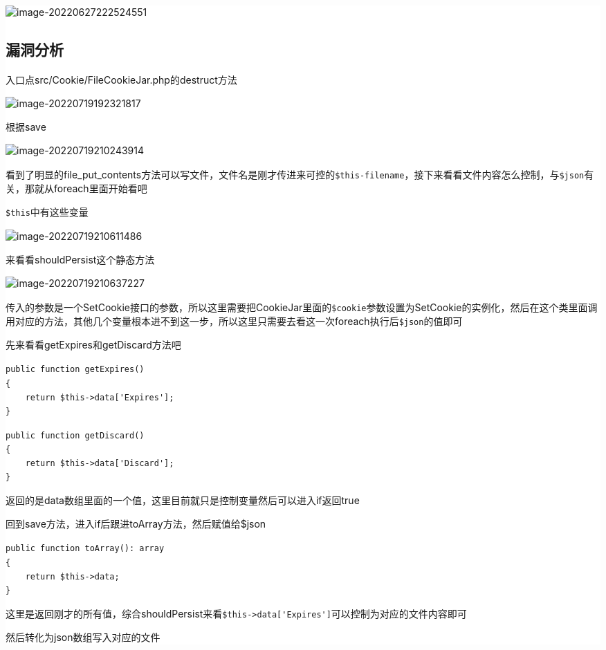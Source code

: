 ![image-20220627222524551](images/4.png)

## 漏洞分析

入口点src/Cookie/FileCookieJar.php的destruct方法

![image-20220719192321817](images/5.png)

根据save

![image-20220719210243914](images/6.png)

看到了明显的file_put_contents方法可以写文件，文件名是刚才传进来可控的`$this-filename`，接下来看看文件内容怎么控制，与`$json`有关，那就从foreach里面开始看吧

`$this`中有这些变量

![image-20220719210611486](images/7.png)

来看看shouldPersist这个静态方法

![image-20220719210637227](images/8.png)

传入的参数是一个SetCookie接口的参数，所以这里需要把CookieJar里面的`$cookie`参数设置为SetCookie的实例化，然后在这个类里面调用对应的方法，其他几个变量根本进不到这一步，所以这里只需要去看这一次foreach执行后`$json`的值即可

先来看看getExpires和getDiscard方法吧

```
public function getExpires()
{
    return $this->data['Expires'];
}
```

```
public function getDiscard()
{
    return $this->data['Discard'];
}
```

返回的是data数组里面的一个值，这里目前就只是控制变量然后可以进入if返回true

回到save方法，进入if后跟进toArray方法，然后赋值给$json

```
public function toArray(): array
{
    return $this->data;
}
```

这里是返回刚才的所有值，综合shouldPersist来看`$this->data['Expires']`可以控制为对应的文件内容即可

然后转化为json数组写入对应的文件
